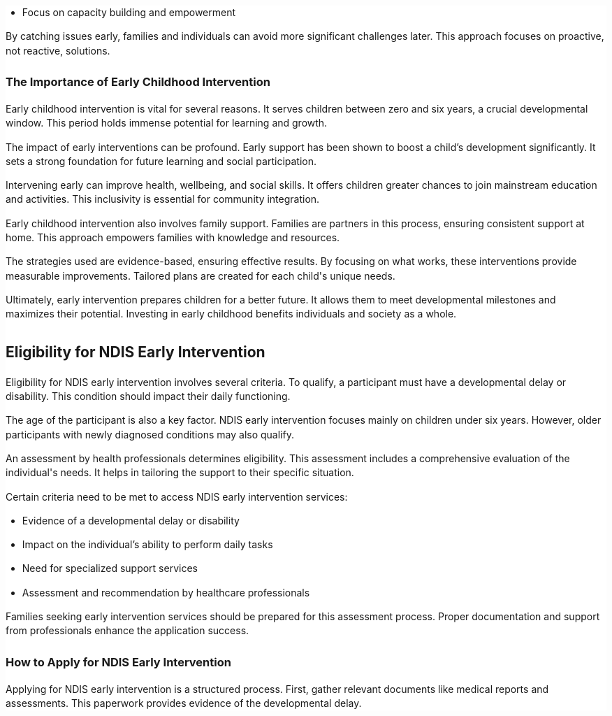 *   Focus on capacity building and empowerment

By catching issues early, families and individuals can avoid more significant challenges later. This approach focuses on proactive, not reactive, solutions.

### The Importance of Early Childhood Intervention

Early childhood intervention is vital for several reasons. It serves children between zero and six years, a crucial developmental window. This period holds immense potential for learning and growth.

The impact of early interventions can be profound. Early support has been shown to boost a child’s development significantly. It sets a strong foundation for future learning and social participation.

Intervening early can improve health, wellbeing, and social skills. It offers children greater chances to join mainstream education and activities. This inclusivity is essential for community integration.

Early childhood intervention also involves family support. Families are partners in this process, ensuring consistent support at home. This approach empowers families with knowledge and resources.

The strategies used are evidence-based, ensuring effective results. By focusing on what works, these interventions provide measurable improvements. Tailored plans are created for each child's unique needs.

Ultimately, early intervention prepares children for a better future. It allows them to meet developmental milestones and maximizes their potential. Investing in early childhood benefits individuals and society as a whole.

## Eligibility for NDIS Early Intervention

Eligibility for NDIS early intervention involves several criteria. To qualify, a participant must have a developmental delay or disability. This condition should impact their daily functioning.

The age of the participant is also a key factor. NDIS early intervention focuses mainly on children under six years. However, older participants with newly diagnosed conditions may also qualify.

An assessment by health professionals determines eligibility. This assessment includes a comprehensive evaluation of the individual's needs. It helps in tailoring the support to their specific situation.

Certain criteria need to be met to access NDIS early intervention services:

*   Evidence of a developmental delay or disability

*   Impact on the individual’s ability to perform daily tasks

*   Need for specialized support services

*   Assessment and recommendation by healthcare professionals

Families seeking early intervention services should be prepared for this assessment process. Proper documentation and support from professionals enhance the application success.

### How to Apply for NDIS Early Intervention

Applying for NDIS early intervention is a structured process. First, gather relevant documents like medical reports and assessments. This paperwork provides evidence of the developmental delay.
